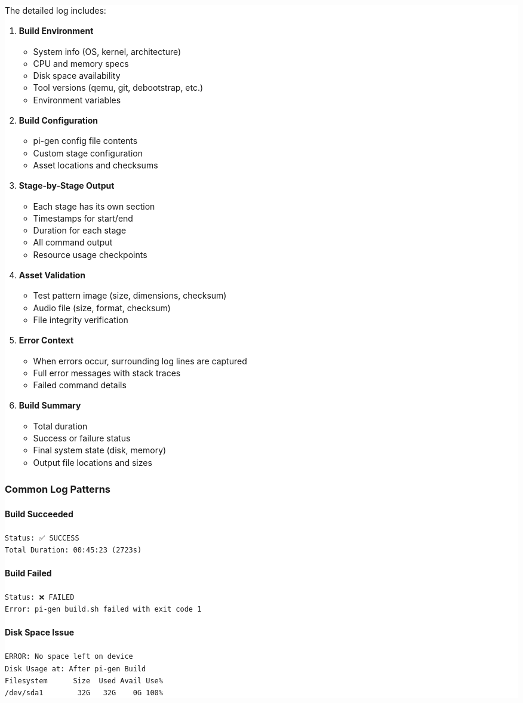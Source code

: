 The detailed log includes:

1. **Build Environment**
   - System info (OS, kernel, architecture)
   - CPU and memory specs
   - Disk space availability
   - Tool versions (qemu, git, debootstrap, etc.)
   - Environment variables

2. **Build Configuration**
   - pi-gen config file contents
   - Custom stage configuration
   - Asset locations and checksums

3. **Stage-by-Stage Output**
   - Each stage has its own section
   - Timestamps for start/end
   - Duration for each stage
   - All command output
   - Resource usage checkpoints

4. **Asset Validation**
   - Test pattern image (size, dimensions, checksum)
   - Audio file (size, format, checksum)
   - File integrity verification

5. **Error Context**
   - When errors occur, surrounding log lines are captured
   - Full error messages with stack traces
   - Failed command details

6. **Build Summary**
   - Total duration
   - Success or failure status
   - Final system state (disk, memory)
   - Output file locations and sizes

### Common Log Patterns

#### Build Succeeded
```
Status: ✅ SUCCESS
Total Duration: 00:45:23 (2723s)
```

#### Build Failed
```
Status: ❌ FAILED
Error: pi-gen build.sh failed with exit code 1
```

#### Disk Space Issue
```
ERROR: No space left on device
Disk Usage at: After pi-gen Build
Filesystem      Size  Used Avail Use%
/dev/sda1        32G   32G    0G 100%
```

